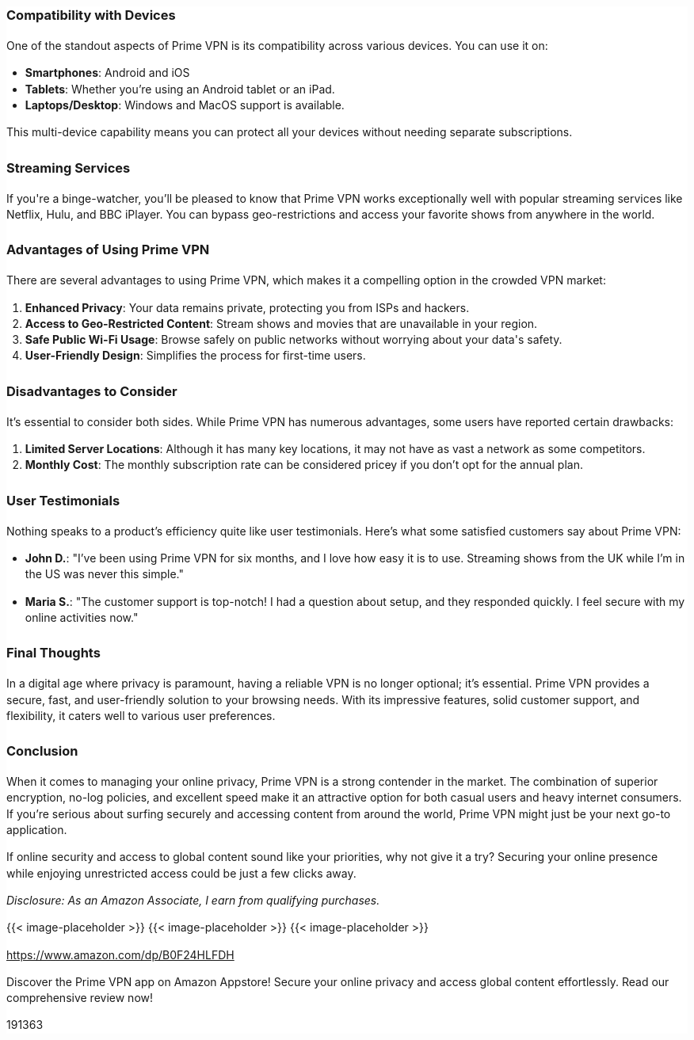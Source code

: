 <p><a rel="nofollow" target="_blank" title="Prime VPN - App on Amazon Appstore" href="https://www.amazon.com/dp/B0F24HLFDH?tag=8118903-20" style='text-decoration: none; box-shadow: none;'></a></p> <h3>Compatibility with Devices</h3> <p>One of the standout aspects of Prime VPN is its compatibility across various devices. You can use it on:</p> <ul> <li> <strong>Smartphones</strong>: Android and iOS</li> <li> <strong>Tablets</strong>: Whether you’re using an Android tablet or an iPad.</li> <li> <strong>Laptops/Desktop</strong>: Windows and MacOS support is available.</li> </ul> <p>This multi-device capability means you can protect all your devices without needing separate subscriptions.</p> <h3>Streaming Services</h3> <p>If you're a binge-watcher, you’ll be pleased to know that Prime VPN works exceptionally well with popular streaming services like Netflix, Hulu, and BBC iPlayer. You can bypass geo-restrictions and access your favorite shows from anywhere in the world.</p> <p><a rel="nofollow" target="_blank" title="Prime VPN - App on Amazon Appstore" href="https://www.amazon.com/dp/B0F24HLFDH?tag=8118903-20" style='text-decoration: none; box-shadow: none;'></a></p> <h3>Advantages of Using Prime VPN</h3> <p>There are several advantages to using Prime VPN, which makes it a compelling option in the crowded VPN market:</p> <ol> <li> <strong>Enhanced Privacy</strong>: Your data remains private, protecting you from ISPs and hackers.</li> <li> <strong>Access to Geo-Restricted Content</strong>: Stream shows and movies that are unavailable in your region.</li> <li> <strong>Safe Public Wi-Fi Usage</strong>: Browse safely on public networks without worrying about your data's safety.</li> <li> <strong>User-Friendly Design</strong>: Simplifies the process for first-time users.</li> </ol> <h3>Disadvantages to Consider</h3> <p>It’s essential to consider both sides. While Prime VPN has numerous advantages, some users have reported certain drawbacks:</p> <ol> <li> <strong>Limited Server Locations</strong>: Although it has many key locations, it may not have as vast a network as some competitors.</li> <li> <strong>Monthly Cost</strong>: The monthly subscription rate can be considered pricey if you don’t opt for the annual plan.</li> </ol> <h3>User Testimonials</h3> <p>Nothing speaks to a product’s efficiency quite like user testimonials. Here’s what some satisfied customers say about Prime VPN:</p> <ul> <li> <p><strong>John D.</strong>: "I’ve been using Prime VPN for six months, and I love how easy it is to use. Streaming shows from the UK while I’m in the US was never this simple."</p> </li> <li> <p><strong>Maria S.</strong>: "The customer support is top-notch! I had a question about setup, and they responded quickly. I feel secure with my online activities now."</p> </li> </ul> <h3>Final Thoughts</h3> <p>In a digital age where privacy is paramount, having a reliable VPN is no longer optional; it’s essential. Prime VPN provides a secure, fast, and user-friendly solution to your browsing needs. With its impressive features, solid customer support, and flexibility, it caters well to various user preferences.</p> <h3>Conclusion</h3> <p>When it comes to managing your online privacy, Prime VPN is a strong contender in the market. The combination of superior encryption, no-log policies, and excellent speed make it an attractive option for both casual users and heavy internet consumers. If you’re serious about surfing securely and accessing content from around the world, Prime VPN might just be your next go-to application.</p> <p>If online security and access to global content sound like your priorities, why not give it a try? Securing your online presence while enjoying unrestricted access could be just a few clicks away.</p> <p><a rel="nofollow" target="_blank" title="Click to view the Prime VPN - App on Amazon Appstore." href="https://www.amazon.com/dp/B0F24HLFDH?tag=8118903-20" style='text-decoration: none; box-shadow: none;'></a></p> <p><i>Disclosure: As an Amazon Associate, I earn from qualifying purchases.</i></p>
{{< image-placeholder >}}
{{< image-placeholder >}}
{{< image-placeholder >}}




https://www.amazon.com/dp/B0F24HLFDH

Discover the Prime VPN app on Amazon Appstore! Secure your online privacy and access global content effortlessly. Read our comprehensive review now!

191363

